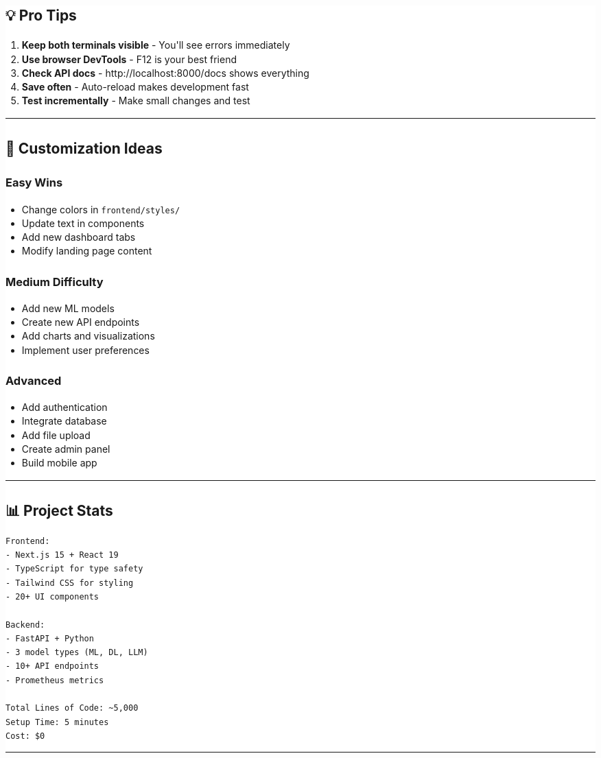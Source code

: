 
## 💡 Pro Tips

1. **Keep both terminals visible** - You'll see errors immediately
2. **Use browser DevTools** - F12 is your best friend
3. **Check API docs** - http://localhost:8000/docs shows everything
4. **Save often** - Auto-reload makes development fast
5. **Test incrementally** - Make small changes and test

---

## 🎨 Customization Ideas

### Easy Wins
- Change colors in `frontend/styles/`
- Update text in components
- Add new dashboard tabs
- Modify landing page content

### Medium Difficulty
- Add new ML models
- Create new API endpoints
- Add charts and visualizations
- Implement user preferences

### Advanced
- Add authentication
- Integrate database
- Add file upload
- Create admin panel
- Build mobile app

---

## 📊 Project Stats

```
Frontend:
- Next.js 15 + React 19
- TypeScript for type safety
- Tailwind CSS for styling
- 20+ UI components

Backend:
- FastAPI + Python
- 3 model types (ML, DL, LLM)
- 10+ API endpoints
- Prometheus metrics

Total Lines of Code: ~5,000
Setup Time: 5 minutes
Cost: $0
```

---